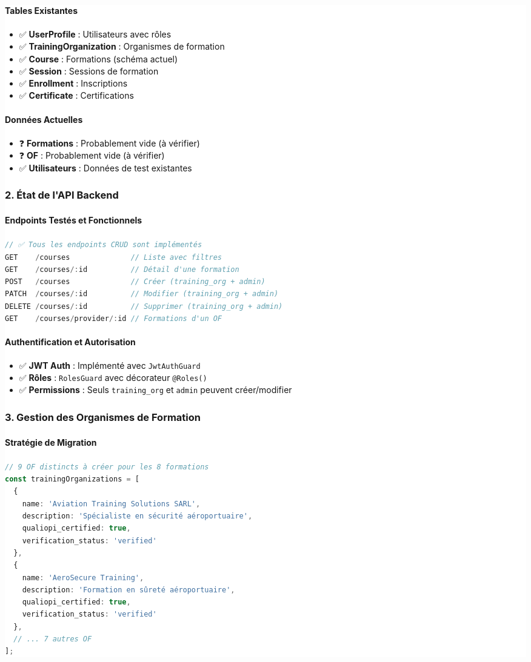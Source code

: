 #### **Tables Existantes**
- ✅ **UserProfile** : Utilisateurs avec rôles
- ✅ **TrainingOrganization** : Organismes de formation
- ✅ **Course** : Formations (schéma actuel)
- ✅ **Session** : Sessions de formation
- ✅ **Enrollment** : Inscriptions
- ✅ **Certificate** : Certifications

#### **Données Actuelles**
- ❓ **Formations** : Probablement vide (à vérifier)
- ❓ **OF** : Probablement vide (à vérifier)
- ✅ **Utilisateurs** : Données de test existantes

### **2. État de l'API Backend**

#### **Endpoints Testés et Fonctionnels**
```typescript
// ✅ Tous les endpoints CRUD sont implémentés
GET    /courses              // Liste avec filtres
GET    /courses/:id          // Détail d'une formation
POST   /courses              // Créer (training_org + admin)
PATCH  /courses/:id          // Modifier (training_org + admin)
DELETE /courses/:id          // Supprimer (training_org + admin)
GET    /courses/provider/:id // Formations d'un OF
```

#### **Authentification et Autorisation**
- ✅ **JWT Auth** : Implémenté avec `JwtAuthGuard`
- ✅ **Rôles** : `RolesGuard` avec décorateur `@Roles()`
- ✅ **Permissions** : Seuls `training_org` et `admin` peuvent créer/modifier

### **3. Gestion des Organismes de Formation**

#### **Stratégie de Migration**
```typescript
// 9 OF distincts à créer pour les 8 formations
const trainingOrganizations = [
  {
    name: 'Aviation Training Solutions SARL',
    description: 'Spécialiste en sécurité aéroportuaire',
    qualiopi_certified: true,
    verification_status: 'verified'
  },
  {
    name: 'AeroSecure Training',
    description: 'Formation en sûreté aéroportuaire',
    qualiopi_certified: true,
    verification_status: 'verified'
  },
  // ... 7 autres OF
];
```
